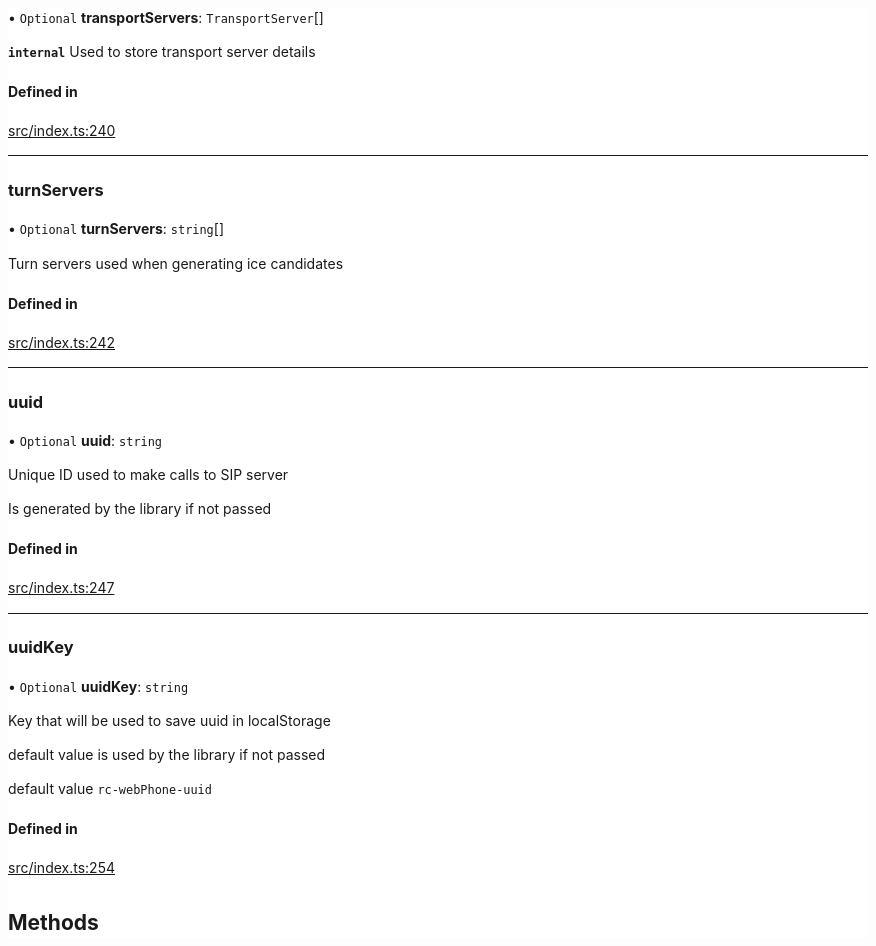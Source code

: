 • `Optional` **transportServers**: `TransportServer`[]

**`internal`**
Used to store transport server details

#### Defined in

[src/index.ts:240](https://github.com/nerdchacha/ringcentral-web-phone/blob/491aafd/src/index.ts#L240)

___

### turnServers

• `Optional` **turnServers**: `string`[]

Turn servers used when generating ice candidates

#### Defined in

[src/index.ts:242](https://github.com/nerdchacha/ringcentral-web-phone/blob/491aafd/src/index.ts#L242)

___

### uuid

• `Optional` **uuid**: `string`

Unique ID used to make calls to SIP server

Is generated by the library if not passed

#### Defined in

[src/index.ts:247](https://github.com/nerdchacha/ringcentral-web-phone/blob/491aafd/src/index.ts#L247)

___

### uuidKey

• `Optional` **uuidKey**: `string`

Key that will be used to save uuid in localStorage

default value is used by the library if not passed

default value `rc-webPhone-uuid`

#### Defined in

[src/index.ts:254](https://github.com/nerdchacha/ringcentral-web-phone/blob/491aafd/src/index.ts#L254)

## Methods
